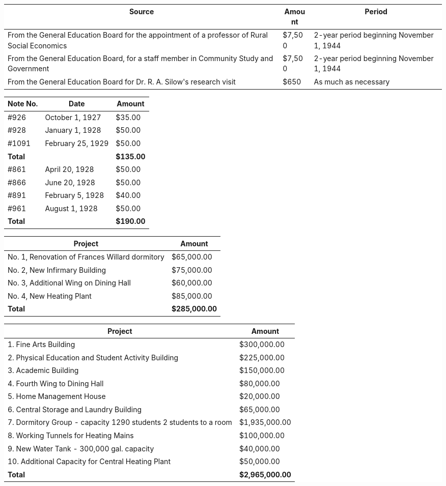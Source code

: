 | Source | Amount | Period |
|--------|--------|--------|
| From the General Education Board for the appointment of a professor of Rural Social Economics | $7,500 | 2-year period beginning November 1, 1944 |
| From the General Education Board, for a staff member in Community Study and Government | $7,500 | 2-year period beginning November 1, 1944 |
| From the General Education Board for Dr. R. A. Silow's research visit | $650 | As much as necessary |

| Note No. | Date | Amount |
|----------|------|--------|
| #926 | October 1, 1927 | $35.00 |
| #928 | January 1, 1928 | $50.00 |
| #1091 | February 25, 1929 | $50.00 |
| **Total** | | **$135.00** |
| #861 | April 20, 1928 | $50.00 |
| #866 | June 20, 1928 | $50.00 |
| #891 | February 5, 1928 | $40.00 |
| #961 | August 1, 1928 | $50.00 |
| **Total** | | **$190.00** |

| Project | Amount |
|---------|--------|
| No. 1, Renovation of Frances Willard dormitory | $65,000.00 |
| No. 2, New Infirmary Building | $75,000.00 |
| No. 3, Additional Wing on Dining Hall | $60,000.00 |
| No. 4, New Heating Plant | $85,000.00 |
| **Total** | **$285,000.00** |

| Project | Amount |
|---------|--------|
| 1. Fine Arts Building | $300,000.00 |
| 2. Physical Education and Student Activity Building | $225,000.00 |
| 3. Academic Building | $150,000.00 |
| 4. Fourth Wing to Dining Hall | $80,000.00 |
| 5. Home Management House | $20,000.00 |
| 6. Central Storage and Laundry Building | $65,000.00 |
| 7. Dormitory Group - capacity 1290 students 2 students to a room | $1,935,000.00 |
| 8. Working Tunnels for Heating Mains | $100,000.00 |
| 9. New Water Tank - 300,000 gal. capacity | $40,000.00 |
| 10. Additional Capacity for Central Heating Plant | $50,000.00 |
| **Total** | **$2,965,000.00** |

